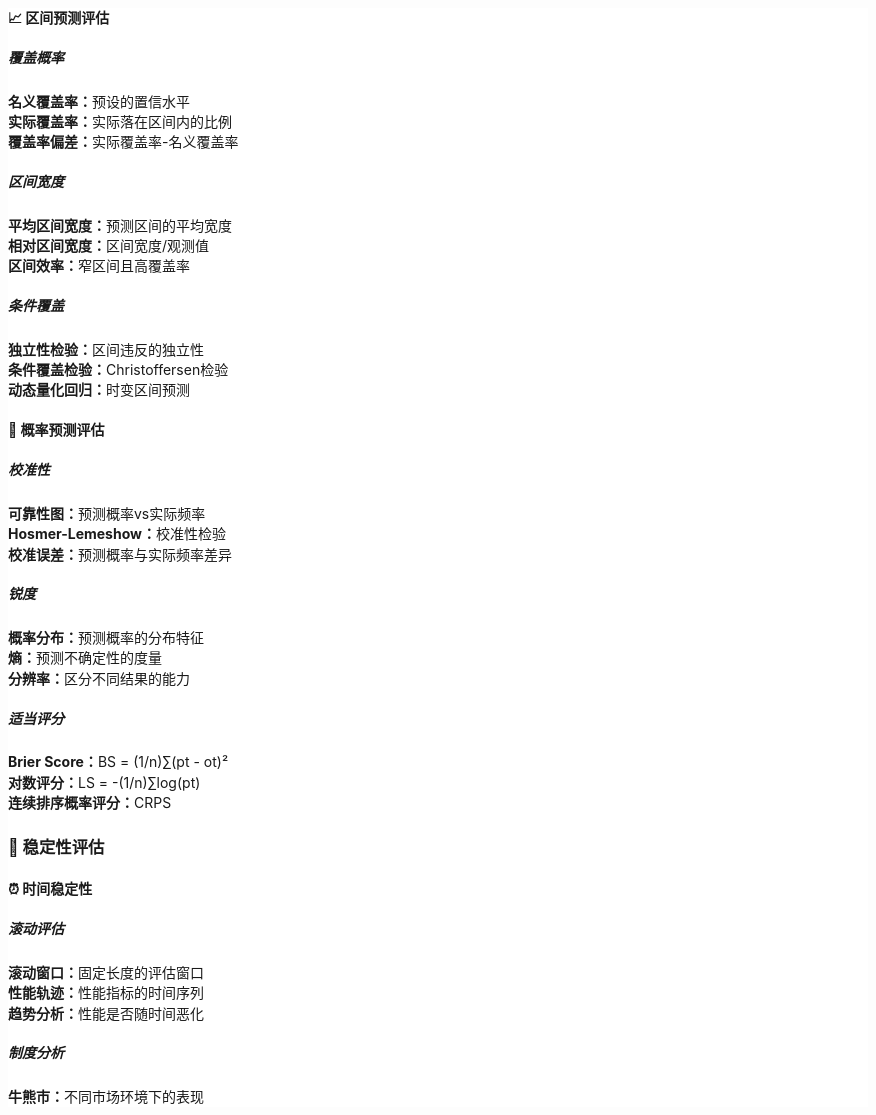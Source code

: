 <h4>📈 区间预测评估</h4>
<div class="interval-forecast">
<div class="coverage-probability">
<h5>覆盖概率</h5>
<p><strong>名义覆盖率：</strong>预设的置信水平<br>
<strong>实际覆盖率：</strong>实际落在区间内的比例<br>
<strong>覆盖率偏差：</strong>实际覆盖率-名义覆盖率</p>
</div>
<div class="interval-width">
<h5>区间宽度</h5>
<p><strong>平均区间宽度：</strong>预测区间的平均宽度<br>
<strong>相对区间宽度：</strong>区间宽度/观测值<br>
<strong>区间效率：</strong>窄区间且高覆盖率</p>
</div>
<div class="conditional-coverage">
<h5>条件覆盖</h5>
<p><strong>独立性检验：</strong>区间违反的独立性<br>
<strong>条件覆盖检验：</strong>Christoffersen检验<br>
<strong>动态量化回归：</strong>时变区间预测</p>
</div>
</div>
</div>
<div class="overview-item">
<h4>🎯 概率预测评估</h4>
<div class="probability-forecast">
<div class="calibration">
<h5>校准性</h5>
<p><strong>可靠性图：</strong>预测概率vs实际频率<br>
<strong>Hosmer-Lemeshow：</strong>校准性检验<br>
<strong>校准误差：</strong>预测概率与实际频率差异</p>
</div>
<div class="sharpness">
<h5>锐度</h5>
<p><strong>概率分布：</strong>预测概率的分布特征<br>
<strong>熵：</strong>预测不确定性的度量<br>
<strong>分辨率：</strong>区分不同结果的能力</p>
</div>
<div class="proper-scoring">
<h5>适当评分</h5>
<p><strong>Brier Score：</strong>BS = (1/n)∑(pt - ot)²<br>
<strong>对数评分：</strong>LS = -(1/n)∑log(pt)<br>
<strong>连续排序概率评分：</strong>CRPS</p>
</div>
</div>
</div>
</div>
</div>

### 🔄 稳定性评估

<div class="chapter-overview">
<div class="overview-grid">
<div class="overview-item">
<h4>⏰ 时间稳定性</h4>
<div class="temporal-stability">
<div class="rolling-evaluation">
<h5>滚动评估</h5>
<p><strong>滚动窗口：</strong>固定长度的评估窗口<br>
<strong>性能轨迹：</strong>性能指标的时间序列<br>
<strong>趋势分析：</strong>性能是否随时间恶化</p>
</div>
<div class="regime-analysis">
<h5>制度分析</h5>
<p><strong>牛熊市：</strong>不同市场环境下的表现<br>